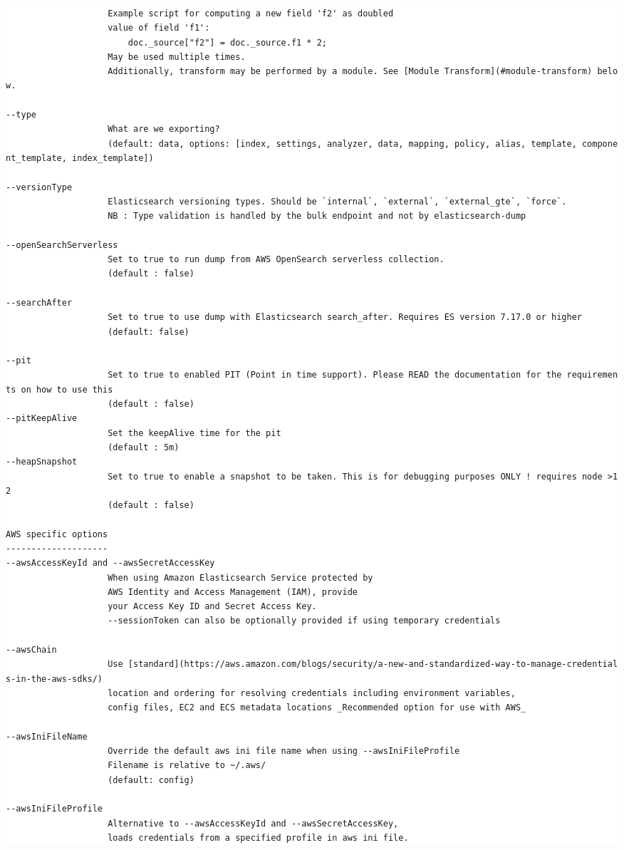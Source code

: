 ```
                    Example script for computing a new field 'f2' as doubled
                    value of field 'f1':
                        doc._source["f2"] = doc._source.f1 * 2;
                    May be used multiple times.
                    Additionally, transform may be performed by a module. See [Module Transform](#module-transform) below.

--type
                    What are we exporting?
                    (default: data, options: [index, settings, analyzer, data, mapping, policy, alias, template, component_template, index_template])

--versionType
                    Elasticsearch versioning types. Should be `internal`, `external`, `external_gte`, `force`.
                    NB : Type validation is handled by the bulk endpoint and not by elasticsearch-dump

--openSearchServerless
                    Set to true to run dump from AWS OpenSearch serverless collection.
                    (default : false)

--searchAfter
                    Set to true to use dump with Elasticsearch search_after. Requires ES version 7.17.0 or higher
                    (default: false)

--pit               
                    Set to true to enabled PIT (Point in time support). Please READ the documentation for the requirements on how to use this
                    (default : false)
--pitKeepAlive      
                    Set the keepAlive time for the pit
                    (default : 5m)
--heapSnapshot      
                    Set to true to enable a snapshot to be taken. This is for debugging purposes ONLY ! requires node >12
                    (default : false)

AWS specific options
--------------------
--awsAccessKeyId and --awsSecretAccessKey
                    When using Amazon Elasticsearch Service protected by
                    AWS Identity and Access Management (IAM), provide
                    your Access Key ID and Secret Access Key.
                    --sessionToken can also be optionally provided if using temporary credentials

--awsChain
                    Use [standard](https://aws.amazon.com/blogs/security/a-new-and-standardized-way-to-manage-credentials-in-the-aws-sdks/)
                    location and ordering for resolving credentials including environment variables,
                    config files, EC2 and ECS metadata locations _Recommended option for use with AWS_

--awsIniFileName
                    Override the default aws ini file name when using --awsIniFileProfile
                    Filename is relative to ~/.aws/
                    (default: config)

--awsIniFileProfile
                    Alternative to --awsAccessKeyId and --awsSecretAccessKey,
                    loads credentials from a specified profile in aws ini file.
```